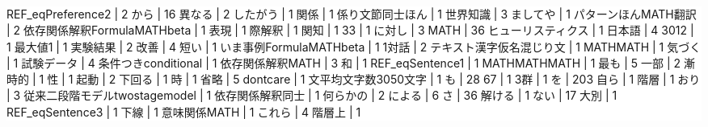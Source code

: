 REF_eqPreference2 | 2
から | 16
異なる | 2
したがう | 1
関係 | 1
係り文節同士ほん | 1
世界知識 | 3
ましてや | 1
パターンほんMATH翻訳 | 2
依存関係解釈FormulaMATHbeta | 1
表現 | 1
際解釈 | 1
関知 | 1
33 | 1
に対し | 3
MATH | 36
ヒューリスティクス | 1
日本語 | 4
3012 | 1
最大値1 | 1
実験結果 | 2
改善 | 4
短い | 1
いま事例FormulaMATHbeta | 1
1対話 | 2
テキスト漢字仮名混じり文 | 1
MATHMATH | 1
気づく | 1
試験データ | 4
条件つきconditional | 1
依存関係解釈MATH | 3
和 | 1
REF_eqSentence1 | 1
MATHMATHMATH | 1
最も | 5
一部 | 2
漸時的 | 1
性 | 1
起動 | 2
下回る | 1
時 | 1
省略 | 5
dontcare | 1
文平均文字数3050文字 | 1
も | 28
67 | 1
3群 | 1
を | 203
自ら | 1
階層 | 1
おり | 3
従来二段階モデルtwostagemodel | 1
依存関係解釈同士 | 1
何らかの | 2
による | 6
さ | 36
解ける | 1
ない | 17
大別 | 1
REF_eqSentence3 | 1
下線 | 1
意味関係MATH | 1
これら | 4
階層上 | 1